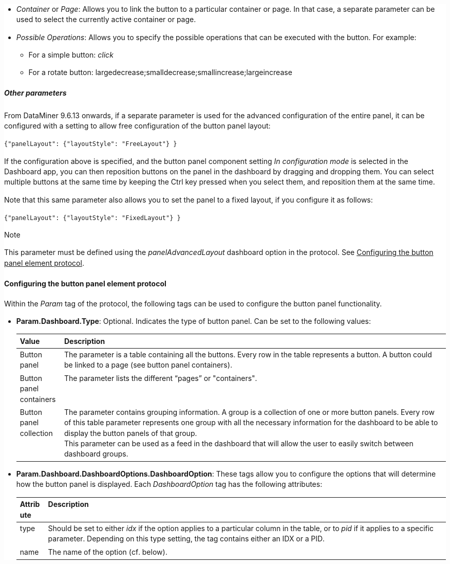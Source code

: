 - *Container* or *Page*: Allows you to link the button to a particular container or page. In that case, a separate parameter can be used to select the currently active container or page.

- *Possible Operations*: Allows you to specify the possible operations that can be executed with the button. For example:

    - For a simple button: *click* 

    - For a rotate button: largedecrease;smalldecrease;smallincrease;largeincrease 

##### Other parameters

From DataMiner 9.6.13 onwards, if a separate parameter is used for the advanced configuration of the entire panel, it can be configured with a setting to allow free configuration of the button panel layout:

```txt
{"panelLayout": {"layoutStyle": "FreeLayout"} }
```

If the configuration above is specified, and the button panel component setting *In configuration mode* is selected in the Dashboard app, you can then reposition buttons on the panel in the dashboard by dragging and dropping them. You can select multiple buttons at the same time by keeping the Ctrl key pressed when you select them, and reposition them at the same time.

Note that this same parameter also allows you to set the panel to a fixed layout, if you configure it as follows:

```txt
{"panelLayout": {"layoutStyle": "FixedLayout"} }
```

> [!NOTE]
> This parameter must be defined using the *panelAdvancedLayout* dashboard option in the protocol. See [Configuring the button panel element protocol](#configuring-the-button-panel-element-protocol).

#### Configuring the button panel element protocol

Within the *Param* tag of the protocol, the following tags can be used to configure the button panel functionality.

- **Param.Dashboard.Type**: Optional. Indicates the type of button panel. Can be set to the following values:

    | Value                 | Description                                                                                                                                                                                                                                                                                                                                                                                         |
    |-------------------------|-----------------------------------------------------------------------------------------------------------------------------------------------------------------------------------------------------------------------------------------------------------------------------------------------------------------------------------------------------------------------------------------------------|
    | Button panel            | The parameter is a table containing all the buttons. Every row in the table represents a button. A button could be linked to a page (see button panel containers).                                                                                                                                                                                                                                  |
    | Button panel containers | The parameter lists the different “pages” or "containers".                                                                                                                                                                                                                                                                                                                                          |
    | Button panel collection | The parameter contains grouping information. A group is a collection of one or more button panels. Every row of this table parameter represents one group with all the necessary information for the dashboard to be able to display the button panels of that group.<br> This parameter can be used as a feed in the dashboard that will allow the user to easily switch between dashboard groups. |

- **Param.Dashboard.DashboardOptions.DashboardOption**: These tags allow you to configure the options that will determine how the button panel is displayed. Each *DashboardOption* tag has the following attributes:

    | Attribute | Description                                                                                                                                                                                                                                                                        |
    |-------------|------------------------------------------------------------------------------------------------------------------------------------------------------------------------------------------------------------------------------------------------------------------------------------|
    | type        | Should be set to either *idx* if the option applies to a particular column in the table, or to *pid* if it applies to a specific parameter. Depending on this type setting, the tag contains either an IDX or a PID. |
    | name        | The name of the option (cf. below).                                                                                                                                                                                                                                                |
